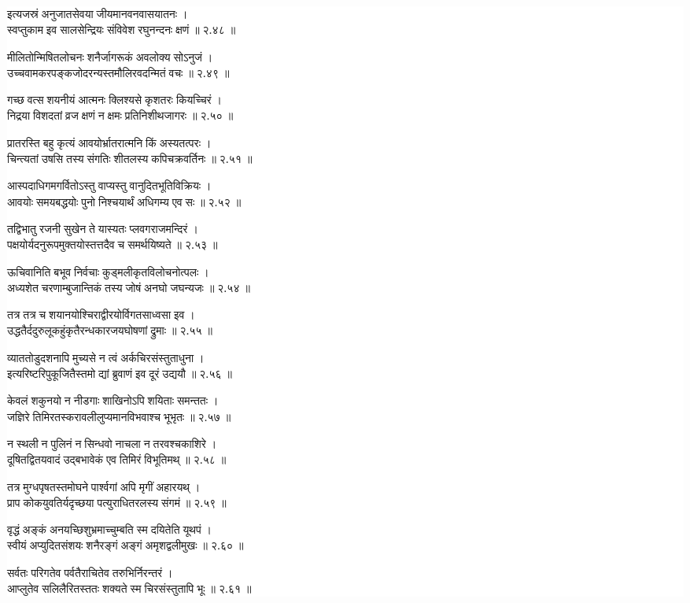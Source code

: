 

इत्यजस्रं अनुजातसेवया जीयमानवनवासयातनः ।  
स्वप्तुकाम इव सालसेन्द्रियः संविवेश रघुनन्दनः क्षणं ॥ २.४८ ॥



मीलितोन्मिषितलोचनः शनैर्जागरूकं अवलोक्य सोऽनुजं ।  
उच्चवामकरपङ्कजोदरन्यस्तमौलिरवदन्मितं वचः ॥ २.४९ ॥



गच्छ वत्स शयनीयं आत्मनः क्लिश्यसे कृशतरः कियच्चिरं ।  
निद्रया विशदतां व्रज क्षणं न क्षमः प्रतिनिशीथजागरः ॥ २.५० ॥



प्रातरस्ति बहु कृत्यं आवयोर्भ्रातरात्मनि किं अस्यतत्परः ।  
चिन्त्यतां उषसि तस्य संगतिः शीतलस्य कपिचक्रवर्तिनः ॥ २.५१ ॥



आस्पदाधिगमगर्वितोऽस्तु वाप्यस्तु वानुदितभूतिविक्रियः ।  
आवयोः समयबद्धयोः पुनो निश्चयार्थं अधिगम्य एव सः ॥ २.५२ ॥



तद्विभातु रजनी सुखेन ते यास्यतः प्लवगराजमन्दिरं ।  
पक्षयोर्यदनुरूपमुक्तयोस्तत्तदैव च समर्थयिष्यते ॥ २.५३ ॥



ऊचिवानिति बभूव निर्वचाः कुड्मलीकृतविलोचनोत्पलः ।  
अध्यशेत चरणाम्बुजान्तिकं तस्य जोषं अनघो जघन्यजः ॥ २.५४ ॥



तत्र तत्र च शयानयोश्चिराद्वीरयोर्विगतसाध्वसा इव ।  
उद्धतैर्ददुरुलूकहुंकृतैरन्धकारजयघोषणां द्रुमाः ॥ २.५५ ॥



व्याततोडुदशनापि मुच्यसे न त्वं अर्कचिरसंस्तुताधुना ।  
इत्यरिष्टरिपुकूजितैस्तमो द्यां ब्रुवाणं इव दूरं उद्ययौ ॥ २.५६ ॥



केवलं शकुनयो न नीडगाः शाखिनोऽपि शयिताः समन्ततः ।  
जज्ञिरे तिमिरतस्करावलीलुप्यमानविभवाश्च भूभृतः ॥ २.५७ ॥



न स्थली न पुलिनं न सिन्धवो नाचला न तरवश्चकाशिरे ।  
दूषितद्वितयवादं उद्बभावेकं एव तिमिरं विभूतिमथ् ॥ २.५८ ॥



तत्र मुग्धपृषतस्तमोघने पार्श्वगां अपि मृगीं अहारयथ् ।  
प्राप कोकयुवतिर्यदृच्छया पत्युराधितरलस्य संगमं ॥ २.५९ ॥



वृद्धं अङ्कं अनयच्छिशुभ्रमाच्चुम्बति स्म दयितेति यूथपं ।  
स्वीयं अप्युदितसंशयः शनैरङ्गं अङ्गं अमृशद्वलीमुखः ॥ २.६० ॥



सर्वतः परिगतेव पर्वतैराचितेव तरुभिर्निरन्तरं ।  
आप्लुतेव सलिलैरितस्ततः शक्यते स्म चिरसंस्तुतापि भूः ॥ २.६१ ॥
